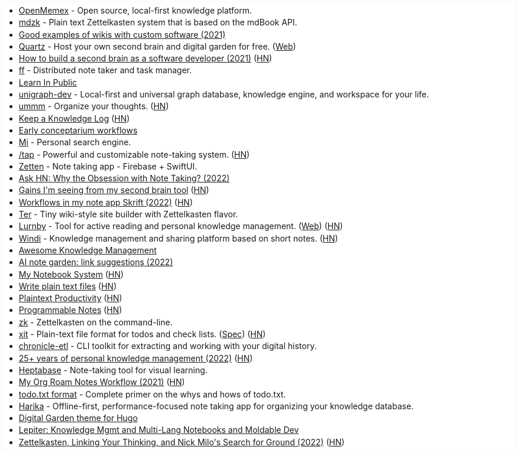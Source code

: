 - [OpenMemex](https://github.com/austinvhuang/openmemex) - Open source, local-first knowledge platform.
- [mdzk](https://github.com/mdzk-rs/mdzk) - Plain text Zettelkasten system that is based on the mdBook API.
- [Good examples of wikis with custom software (2021)](https://twitter.com/LauraDeming/status/1457101797076586496?s=20)
- [Quartz](https://github.com/jackyzha0/quartz) - Host your own second brain and digital garden for free. ([Web](https://quartz.jzhao.xyz/))
- [How to build a second brain as a software developer (2021)](https://aseemthakar.com/how-to-build-a-second-brain-as-a-software-developer/) ([HN](https://news.ycombinator.com/item?id=29188418))
- [ff](https://github.com/ff-notes/ff) - Distributed note taker and task manager.
- [Learn In Public](https://www.swyx.io/learn-in-public/)
- [unigraph-dev](https://github.com/unigraph-dev/unigraph-dev) - Local-first and universal graph database, knowledge engine, and workspace for your life.
- [ummm](https://www.ummm.co/) - Organize your thoughts. ([HN](https://news.ycombinator.com/item?id=29304438))
- [Keep a Knowledge Log](https://bruno-oliveira.github.io/techblog/Keep-a-log/) ([HN](https://news.ycombinator.com/item?id=29436562))
- [Early conceptarium workflows](https://paulbricman.com/reflections/early-conceptarium-workflows)
- [Mi](https://github.com/elchead/misou) - Personal search engine.
- [/tap](https://www.tatatap.com/) - Powerful and customizable note-taking system. ([HN](https://news.ycombinator.com/item?id=29663233))
- [Zetten](https://github.com/hrvolapeter/zetten) - Note taking app - Firebase + SwiftUI.
- [Ask HN: Why the Obsession with Note Taking? (2022)](https://news.ycombinator.com/item?id=30098219)
- [Gains I'm seeing from my second brain tool](https://joeldare.com/gains-im-seeing-from-my-second-brain-tool.html) ([HN](https://news.ycombinator.com/item?id=30151963))
- [Workflows in my note app Skrift (2022)](https://harry.vangberg.name/posts/2021-12-30-note-workflows-in-skrift/) ([HN](https://news.ycombinator.com/item?id=30167563))
- [Ter](https://github.com/kkga/ter) - Tiny wiki-style site builder with Zettelkasten flavor.
- [Lurnby](https://github.com/Roznoshchik/Lurnby) - Tool for active reading and personal knowledge management. ([Web](https://www.lurnby.com/)) ([HN](https://news.ycombinator.com/item?id=30299847))
- [Windi](https://windi.app/) - Knowledge management and sharing platform based on short notes. ([HN](https://news.ycombinator.com/item?id=30302690))
- [Awesome Knowledge Management](https://github.com/brettkromkamp/awesome-knowledge-management)
- [AI note garden: link suggestions (2022)](https://smus.com/ai-note-garden-linker/)
- [My Notebook System](http://ratfactor.com/notes) ([HN](https://news.ycombinator.com/item?id=30395238))
- [Write plain text files](https://sive.rs/plaintext) ([HN](https://news.ycombinator.com/item?id=30521545))
- [Plaintext Productivity](https://plaintext-productivity.net/) ([HN](https://news.ycombinator.com/item?id=30745524))
- [Programmable Notes](https://maggieappleton.com/programmatic-notes) ([HN](https://news.ycombinator.com/item?id=30814964))
- [zk](https://github.com/sirupsen/zk) - Zettelkasten on the command-line.
- [xit](https://xit.jotaen.net/) - Plain-text file format for todos and check lists. ([Spec](https://github.com/jotaen/xit)) ([HN](https://news.ycombinator.com/item?id=30879327))
- [chronicle-etl](https://github.com/chronicle-app/chronicle-etl) - CLI toolkit for extracting and working with your digital history.
- [25+ years of personal knowledge management (2022)](https://dsebastien.net/blog/2022-04-03-25-years-of-personal-knowledge-management) ([HN](https://news.ycombinator.com/item?id=30903940))
- [Heptabase](https://heptabase.com/) - Note-taking tool for visual learning.
- [My Org Roam Notes Workflow (2021)](https://hugocisneros.com/blog/my-org-roam-notes-workflow/) ([HN](https://news.ycombinator.com/item?id=30965343))
- [todo.txt format](https://github.com/todotxt/todo.txt) - Complete primer on the whys and hows of todo.txt.
- [Harika](https://github.com/quolpr/harika) - Offline-first, performance-focused note taking app for organizing your knowledge database.
- [Digital Garden theme for Hugo](https://github.com/apvarun/digital-garden-hugo-theme)
- [Lepiter: Knowledge Mgmt and Multi-Lang Notebooks and Moldable Dev](https://lepiter.io/feenk/introducing-lepiter--knowledge-management--e2p6apqsz5npq7m4xte0kkywn/)
- [Zettelkasten, Linking Your Thinking, and Nick Milo's Search for Ground (2022)](https://writing.bobdoto.computer/zettelkasten-linking-your-thinking-and-nick-milos-search-for-ground/) ([HN](https://news.ycombinator.com/item?id=31507132))